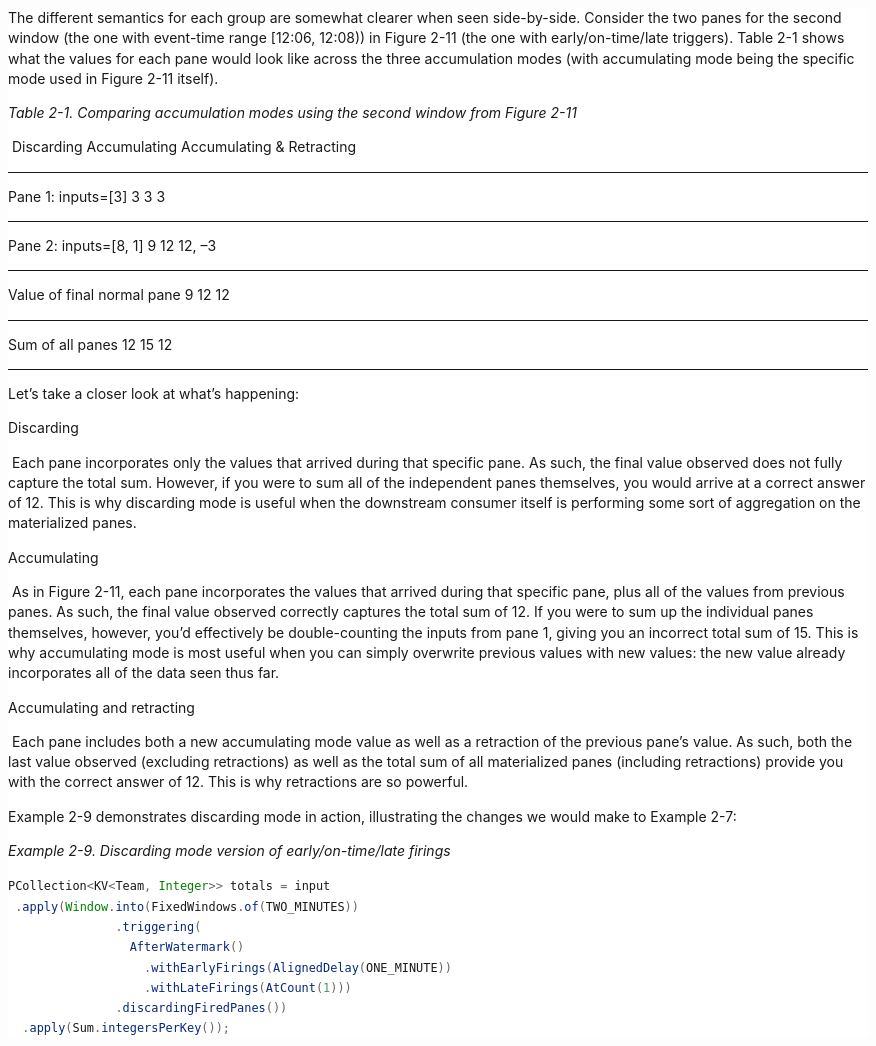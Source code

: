 The different semantics for each group are somewhat clearer when seen side-by-side. Consider the two panes for the second window (the one with event-time range [12:06, 12:08)) in Figure 2-11 (the one with early/on-time/late triggers). Table 2-1 shows what the values for each pane would look like across the three accumulation modes (with accumulating mode being the specific mode used in Figure 2-11 itself).

*Table 2-1. Comparing accumulation modes using the second window from Figure 2-11*

​											Discarding  Accumulating Accumulating & Retracting

<hr/>
Pane 1: inputs=[3]  			3 3 3

<hr>

Pane 2: inputs=[8, 1] 		9 12 12, –3

<hr>

Value of final normal pane 	9 12 12 

<hr>

Sum of all panes 					12 15 12

<hr>

Let’s take a closer look at what’s happening:

Discarding

​		Each pane incorporates only the values that arrived during that specific pane. As such, the final value observed does not fully capture the total sum. However, if you were to sum all of the independent panes themselves, you would arrive at a correct answer of 12. This is why discarding mode is useful when the downstream consumer itself is performing some sort of aggregation on the materialized panes.

Accumulating

​		As in Figure 2-11, each pane incorporates the values that arrived during that specific pane, plus all of the values from previous panes. As such, the final value observed correctly captures the total sum of 12. If you were to sum up the individual panes themselves, however, you’d effectively be double-counting the inputs from pane 1, giving you an incorrect total sum of 15. This is why accumulating mode is most useful when you can simply overwrite previous values with new values: the new value already incorporates all of the data seen thus far.

Accumulating and retracting

​		Each pane includes both a new accumulating mode value as well as a retraction of the previous pane’s value. As such, both the last value observed (excluding retractions) as well as the total sum of all materialized panes (including retractions) provide you with the correct answer of 12. This is why retractions are so powerful.

Example 2-9 demonstrates discarding mode in action, illustrating the changes we would make to Example 2-7:

*Example 2-9. Discarding mode version of early/on-time/late firings*

```java
PCollection<KV<Team, Integer>> totals = input 
 .apply(Window.into(FixedWindows.of(TWO_MINUTES))
               .triggering(
                 AfterWatermark()
                   .withEarlyFirings(AlignedDelay(ONE_MINUTE))
                   .withLateFirings(AtCount(1)))
               .discardingFiredPanes())
  .apply(Sum.integersPerKey()); 
```
